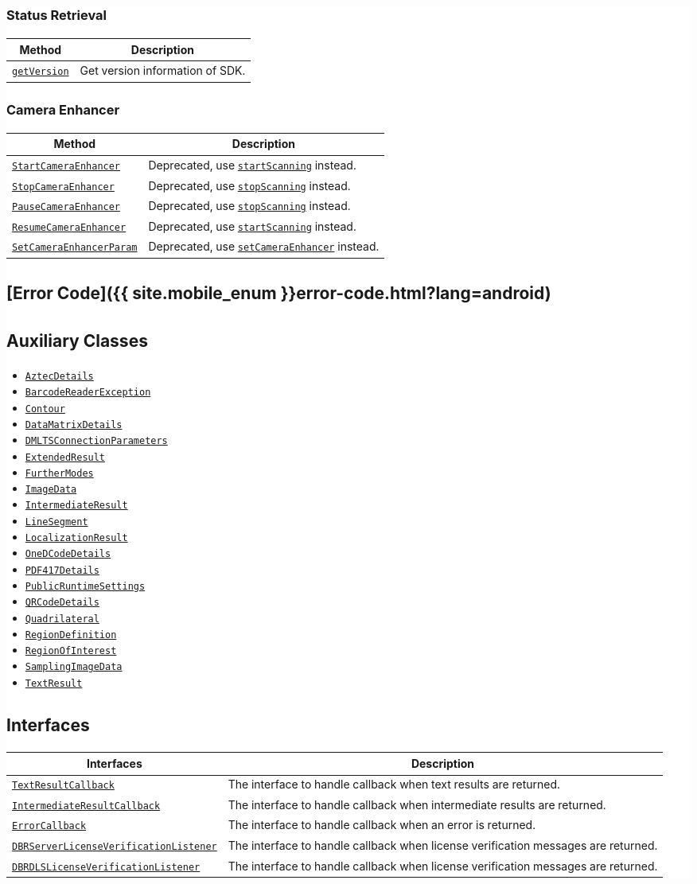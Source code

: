 ### Status Retrieval

  | Method               | Description |
  |----------------------|-------------|
  | [`getVersion`](primary-status-retrieval.html#getversion) | Get version information of SDK.|

### Camera Enhancer
  
   | Method               | Description |
   |----------------------|-------------|
   | [`StartCameraEnhancer`](primary-camera.html#startcameraenhancer) | Deprecated, use [`startScanning`](primary-video.html#startscanning) instead. |
   | [`StopCameraEnhancer`](primary-camera.html#stopcameraenhancer) | Deprecated, use [`stopScanning`](primary-video.html#stopscanning) instead. |
   | [`PauseCameraEnhancer`](primary-camera.html#pausecameraenhancer) | Deprecated, use [`stopScanning`](primary-video.html#stopscanning) instead. |
   | [`ResumeCameraEnhancer`](primary-camera.html#resumecameraenhancer) | Deprecated, use [`startScanning`](primary-video.html#startscanning) instead. |
   | [`SetCameraEnhancerParam`](primary-camera.html#setcameraenhancerparam) | Deprecated, use [`setCameraEnhancer`](primary-video.html#setcameraenhancer) instead. |

## [Error Code]({{ site.mobile_enum }}error-code.html?lang=android)

## Auxiliary Classes

- [`AztecDetails`](auxiliary-AztecDetails.html)
- [`BarcodeReaderException`](auxiliary-BarcodeReaderException.html)
- [`Contour`](auxiliary-Contour.html)
- [`DataMatrixDetails`](auxiliary-DataMatrixDetails.html)
- [`DMLTSConnectionParameters`](auxiliary-DMDLSConnectionParameters.html)
- [`ExtendedResult`](auxiliary-ExtendedResult.html)
- [`FurtherModes`](auxiliary-FurtherModes.html)
- [`ImageData`](auxiliary-ImageData.html)
- [`IntermediateResult`](auxiliary-IntermediateResult.html)
- [`LineSegment`](auxiliary-LineSegment.html)
- [`LocalizationResult`](auxiliary-LocalizationResult.html)
- [`OneDCodeDetails`](auxiliary-OneDCodeDetails.html)
- [`PDF417Details`](auxiliary-PDF417Details.html)
- [`PublicRuntimeSettings`](auxiliary-PublicRuntimeSettings.html)
- [`QRCodeDetails`](auxiliary-QRCodeDetails.html)
- [`Quadrilateral`](auxiliary-Quadrilateral.html)
- [`RegionDefinition`](auxiliary-RegionDefinition.html)
- [`RegionOfInterest`](auxiliary-RegionOfInterest.html)
- [`SamplingImageData`](auxiliary-SamplingImageData.html)
- [`TextResult`](auxiliary-TextResult.html)

## Interfaces

  | Interfaces | Description |
  |----------|-------------|
  | [`TextResultCallback`](interface-textresultcallback.html) | The interface to handle callback when text results are returned. |
  | [`IntermediateResultCallback`](interface-intermediateresultcallback.html) | The interface to handle callback when intermediate results are returned. |
  | [`ErrorCallback`](interface-errorcallback.html) | The interface to handle callback when an error is returned. |
  | [`DBRServerLicenseVerificationListener`](interface-dbrserverlicenseverificationlistener.html) | The interface to handle callback when license verification messages are returned. |
  | [`DBRDLSLicenseVerificationListener`](interface-dbrdlslicenseverificationlistener.html) | The interface to handle callback when license verification messages are returned. |

